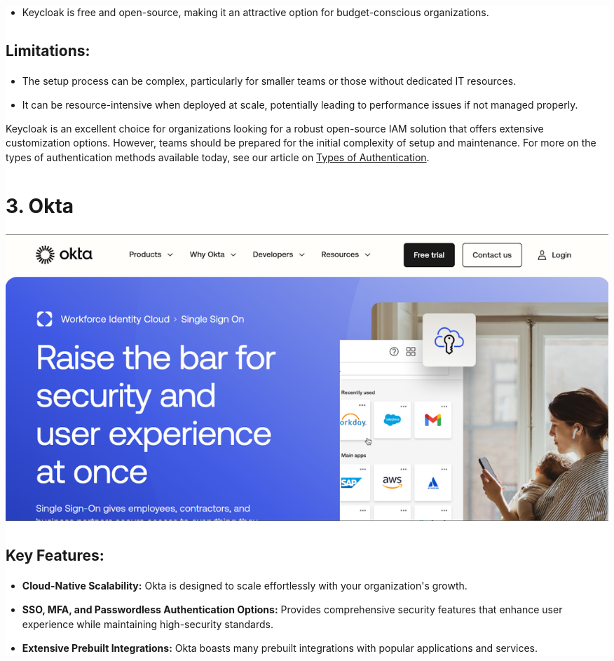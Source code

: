 -   Keycloak is free and open-source, making it an attractive option for budget-conscious organizations.

## **Limitations:**

-   The setup process can be complex, particularly for smaller teams or those without dedicated IT resources.

-   It can be resource-intensive when deployed at scale, potentially leading to performance issues if not managed properly.

Keycloak is an excellent choice for organizations looking for a robust
open-source IAM solution that offers extensive customization options.
However, teams should be prepared for the initial complexity of setup
and maintenance. For more on the types of authentication methods
available today, see our article on [Types of Authentication](https://supertokens.com/blog/types-of-authentication).

# **3. Okta**

![Okta homepage](./Okta-homepage.png)

## **Key Features:**

-   **Cloud-Native Scalability:** Okta is designed to scale effortlessly with your organization's growth.

-   **SSO, MFA, and Passwordless Authentication Options:** Provides comprehensive security features that enhance user experience while maintaining high-security standards.

-   **Extensive Prebuilt Integrations:** Okta boasts many prebuilt integrations with popular applications and services.
